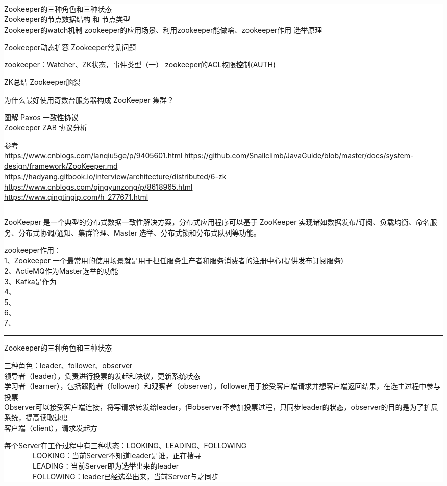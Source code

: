 Zookeeper的三种角色和三种状态     
Zookeeper的节点数据结构 和 节点类型     
Zookeeper的watch机制
zookeeper的应用场景、利用zookeeper能做啥、zookeeper作用
选举原理

Zookeeper动态扩容
Zookeeper常见问题 

zookeeper：Watcher、ZK状态，事件类型（一）
zookeeper的ACL权限控制(AUTH)

ZK总结
Zookeeper脑裂

为什么最好使用奇数台服务器构成 ZooKeeper 集群？


图解 Paxos 一致性协议  
Zookeeper ZAB 协议分析  


参考  
https://www.cnblogs.com/lanqiu5ge/p/9405601.html
https://github.com/Snailclimb/JavaGuide/blob/master/docs/system-design/framework/ZooKeeper.md   
https://hadyang.gitbook.io/interview/architecture/distributed/6-zk  
https://www.cnblogs.com/qingyunzong/p/8618965.html  
https://www.qingtingip.com/h_277671.html    


---------------------------------------------------------------------------------------------------------------------
ZooKeeper 是一个典型的分布式数据一致性解决方案，分布式应用程序可以基于 ZooKeeper 实现诸如数据发布/订阅、负载均衡、命名服务、分布式协调/通知、集群管理、Master 选举、分布式锁和分布式队列等功能。  


zookeeper作用：    
1、Zookeeper 一个最常用的使用场景就是用于担任服务生产者和服务消费者的注册中心(提供发布订阅服务)  
2、ActieMQ作为Master选举的功能      
3、Kafka是作为  
4、  
5、  
6、  
7、 


---------------------------------------------------------------------------------------------------------------------  
Zookeeper的三种角色和三种状态  
  
三种角色：leader、follower、observer  
领导者（leader），负责进行投票的发起和决议，更新系统状态  
学习者（learner），包括跟随者（follower）和观察者（observer），follower用于接受客户端请求并想客户端返回结果，在选主过程中参与投票  
Observer可以接受客户端连接，将写请求转发给leader，但observer不参加投票过程，只同步leader的状态，observer的目的是为了扩展系统，提高读取速度  
客户端（client），请求发起方  
  
  
  
每个Server在工作过程中有三种状态：LOOKING、LEADING、FOLLOWING  
　　　　LOOKING：当前Server不知道leader是谁，正在搜寻  
　　　　LEADING：当前Server即为选举出来的leader  
　　　　FOLLOWING：leader已经选举出来，当前Server与之同步  
  